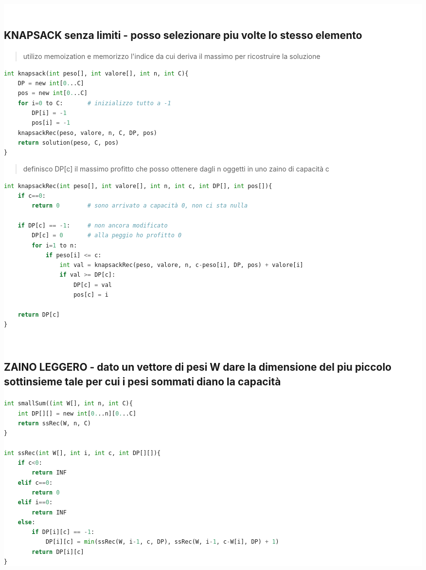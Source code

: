 

<br>

## KNAPSACK senza limiti - posso selezionare piu volte lo stesso elemento
> utilizo memoization e memorizzo l'indice da cui deriva il massimo per ricostruire la soluzione
```py
int knapsack(int peso[], int valore[], int n, int C){
    DP = new int[0...C]
    pos = new int[0...C]
    for i=0 to C:       # inizializzo tutto a -1
        DP[i] = -1
        pos[i] = -1
    knapsackRec(peso, valore, n, C, DP, pos)
    return solution(peso, C, pos)
}
```

> definisco DP[c] il massimo profitto che posso ottenere dagli n oggetti in uno zaino di capacità c
```py
int knapsackRec(int peso[], int valore[], int n, int c, int DP[], int pos[]){
    if c==0:
        return 0        # sono arrivato a capacità 0, non ci sta nulla
    
    if DP[c] == -1:     # non ancora modificato
        DP[c] = 0       # alla peggio ho profitto 0
        for i=1 to n:
            if peso[i] <= c:
                int val = knapsackRec(peso, valore, n, c-peso[i], DP, pos) + valore[i]
                if val >= DP[c]:
                    DP[c] = val
                    pos[c] = i

    return DP[c]
}
```


<br>

## ZAINO LEGGERO - dato un vettore di pesi W dare la dimensione del piu piccolo sottinsieme tale per cui i pesi sommati diano la capacità
```py
int smallSum((int W[], int n, int C){
    int DP[][] = new int[0...n][0...C]
    return ssRec(W, n, C)
}

int ssRec(int W[], int i, int c, int DP[][]){
    if c<0:
        return INF
    elif c==0:
        return 0
    elif i==0:
        return INF
    else:
        if DP[i][c] == -1:
            DP[i][c] = min(ssRec(W, i-1, c, DP), ssRec(W, i-1, c-W[i], DP) + 1)
        return DP[i][c]
}
```
